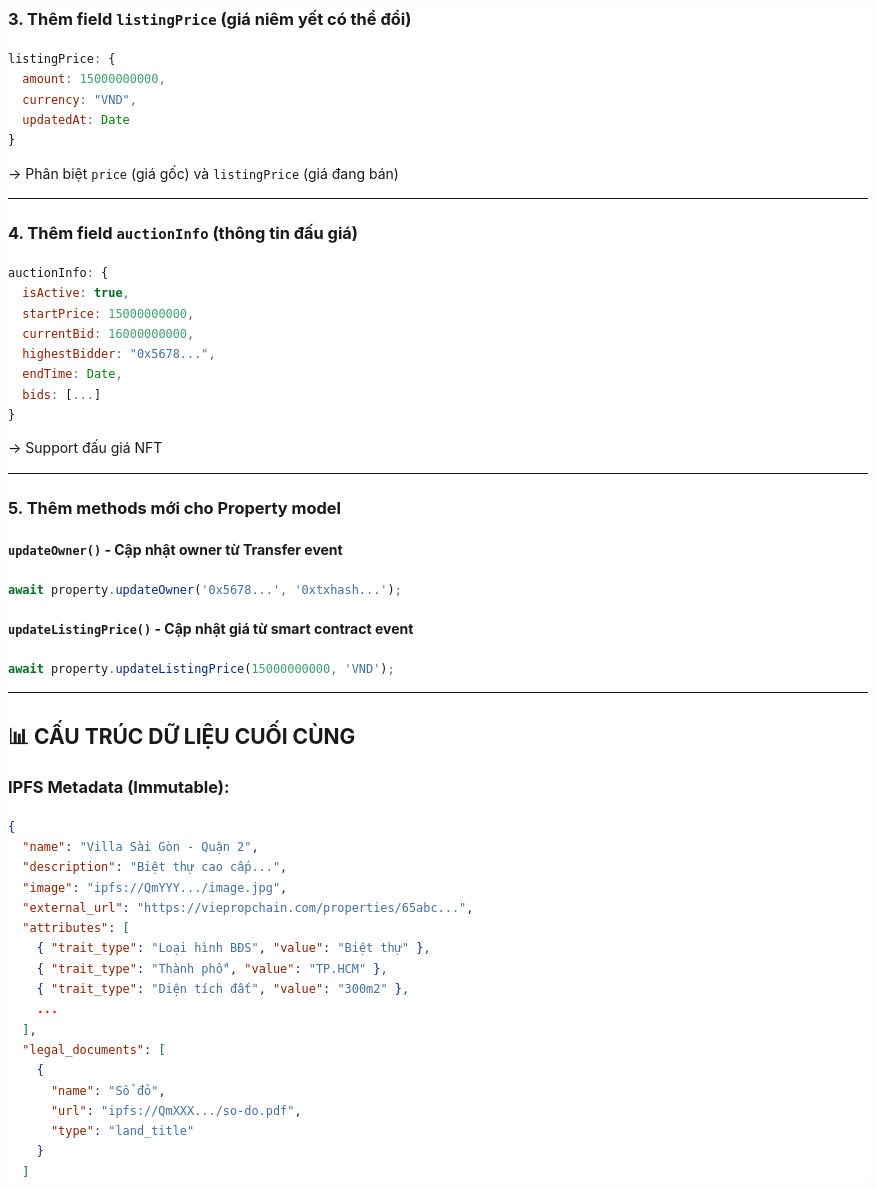 
### 3. Thêm field `listingPrice` (giá niêm yết có thể đổi)
```javascript
listingPrice: {
  amount: 15000000000,
  currency: "VND",
  updatedAt: Date
}
```
→ Phân biệt `price` (giá gốc) và `listingPrice` (giá đang bán)

---

### 4. Thêm field `auctionInfo` (thông tin đấu giá)
```javascript
auctionInfo: {
  isActive: true,
  startPrice: 15000000000,
  currentBid: 16000000000,
  highestBidder: "0x5678...",
  endTime: Date,
  bids: [...]
}
```
→ Support đấu giá NFT

---

### 5. Thêm methods mới cho Property model

#### `updateOwner()` - Cập nhật owner từ Transfer event
```javascript
await property.updateOwner('0x5678...', '0xtxhash...');
```

#### `updateListingPrice()` - Cập nhật giá từ smart contract event
```javascript
await property.updateListingPrice(15000000000, 'VND');
```

---

## 📊 CẤU TRÚC DỮ LIỆU CUỐI CÙNG

### IPFS Metadata (Immutable):
```json
{
  "name": "Villa Sài Gòn - Quận 2",
  "description": "Biệt thự cao cấp...",
  "image": "ipfs://QmYYY.../image.jpg",
  "external_url": "https://viepropchain.com/properties/65abc...",
  "attributes": [
    { "trait_type": "Loại hình BĐS", "value": "Biệt thự" },
    { "trait_type": "Thành phố", "value": "TP.HCM" },
    { "trait_type": "Diện tích đất", "value": "300m2" },
    ...
  ],
  "legal_documents": [
    {
      "name": "Sổ đỏ",
      "url": "ipfs://QmXXX.../so-do.pdf",
      "type": "land_title"
    }
  ]
```